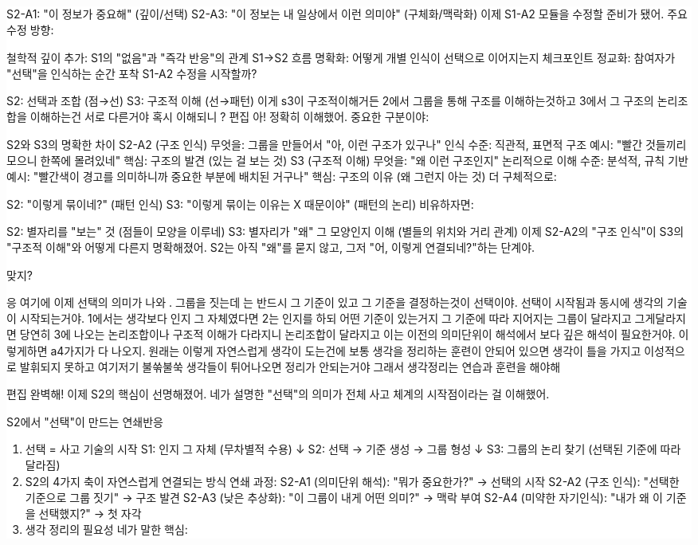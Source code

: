 S2-A1: "이 정보가 중요해" (깊이/선택)
S2-A3: "이 정보는 내 일상에서 이런 의미야" (구체화/맥락화)
이제 S1-A2 모듈을 수정할 준비가 됐어. 주요 수정 방향:

철학적 깊이 추가: S1의 "없음"과 "즉각 반응"의 관계
S1→S2 흐름 명확화: 어떻게 개별 인식이 선택으로 이어지는지
체크포인트 정교화: 참여자가 "선택"을 인식하는 순간 포착
S1-A2 수정을 시작할까?




S2: 선택과 조합 (점→선)
S3: 구조적 이해 (선→패턴) 이게 s3이 구조적이해거든 2에서 그룹을 통해 구조를 이해하는것하고 3에서 그 구조의 논리조합을 이해하는건 서로 다른거야 혹시 이해되니 ?
편집
아! 정확히 이해했어. 중요한 구분이야:

S2와 S3의 명확한 차이
S2-A2 (구조 인식)
무엇을: 그룹을 만들어서 "아, 이런 구조가 있구나" 인식
수준: 직관적, 표면적 구조
예시: "빨간 것들끼리 모으니 한쪽에 몰려있네"
핵심: 구조의 발견 (있는 걸 보는 것)
S3 (구조적 이해)
무엇을: "왜 이런 구조인지" 논리적으로 이해
수준: 분석적, 규칙 기반
예시: "빨간색이 경고를 의미하니까 중요한 부분에 배치된 거구나"
핵심: 구조의 이유 (왜 그런지 아는 것)
더 구체적으로:

S2: "이렇게 묶이네?" (패턴 인식)
S3: "이렇게 묶이는 이유는 X 때문이야" (패턴의 논리)
비유하자면:

S2: 별자리를 "보는" 것 (점들이 모양을 이루네)
S3: 별자리가 "왜" 그 모양인지 이해 (별들의 위치와 거리 관계)
이제 S2-A2의 "구조 인식"이 S3의 "구조적 이해"와 어떻게 다른지 명확해졌어. S2는 아직 "왜"를 묻지 않고, 그저 "어, 이렇게 연결되네?"하는 단계야.

맞지?




응 여기에  이제 선택의 의미가 나와 . 그룹을 짓는데 는 반드시 그 기준이 있고 그 기준을 결정하는것이 선택이야. 선택이 시작됨과 동시에 생각의 기술이 시작되는거야. 1에서는 생각보다 인지 그 자체였다면 2는 인지를 하되 어떤 기준이 있는거지 그 기준에 따라 지어지는 그룹이 달라지고 그게달라지면 당연히 3에 나오는 논리조합이나 구조적 이해가 다라지니 논리조합이 달라지고 이는 이전의 의미단위이 해석에서 보다 깊은 해석이 필요한거야. 이렇게하면 a4가지가 다 나오지. 원래는 이렇게 자연스럽게 생각이 도는건에 보통 생각을 정리하는 훈련이 안되어 있으면 생각이 틀을 가지고 이성적으로 발휘되지 못하고 여기저기 불쑦불쑥 생각들이 튀어나오면 정리가 안되는거야 그래서 생각정리는 연습과 훈련을 해야해

편집
완벽해! 이제 S2의 핵심이 선명해졌어. 네가 설명한 "선택"의 의미가 전체 사고 체계의 시작점이라는 걸 이해했어.

S2에서 "선택"이 만드는 연쇄반응
1. 선택 = 사고 기술의 시작
S1: 인지 그 자체 (무차별적 수용)
   ↓
S2: 선택 → 기준 생성 → 그룹 형성
   ↓
S3: 그룹의 논리 찾기 (선택된 기준에 따라 달라짐)
2. S2의 4가지 축이 자연스럽게 연결되는 방식
연쇄 과정:
S2-A1 (의미단위 해석): "뭐가 중요한가?" → 선택의 시작
S2-A2 (구조 인식): "선택한 기준으로 그룹 짓기" → 구조 발견
S2-A3 (낮은 추상화): "이 그룹이 내게 어떤 의미?" → 맥락 부여
S2-A4 (미약한 자기인식): "내가 왜 이 기준을 선택했지?" → 첫 자각
3. 생각 정리의 필요성
네가 말한 핵심:
